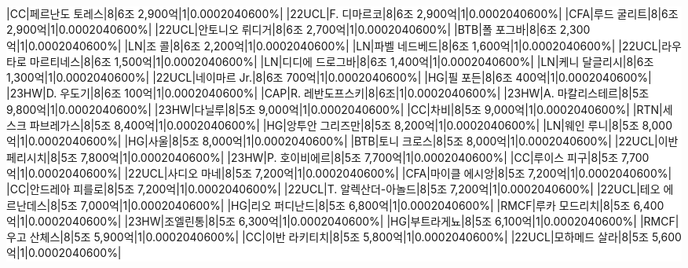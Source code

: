 |CC|페르난도 토레스|8|6조 2,900억|1|0.0002040600%|
|22UCL|F. 디마르코|8|6조 2,900억|1|0.0002040600%|
|CFA|루드 굴리트|8|6조 2,900억|1|0.0002040600%|
|22UCL|안토니오 뤼디거|8|6조 2,700억|1|0.0002040600%|
|BTB|폴 포그바|8|6조 2,300억|1|0.0002040600%|
|LN|조 콜|8|6조 2,200억|1|0.0002040600%|
|LN|파벨 네드베드|8|6조 1,600억|1|0.0002040600%|
|22UCL|라우타로 마르티네스|8|6조 1,500억|1|0.0002040600%|
|LN|디디에 드로그바|8|6조 1,400억|1|0.0002040600%|
|LN|케니 달글리시|8|6조 1,300억|1|0.0002040600%|
|22UCL|네이마르 Jr.|8|6조 700억|1|0.0002040600%|
|HG|필 포든|8|6조 400억|1|0.0002040600%|
|23HW|D. 우도기|8|6조 100억|1|0.0002040600%|
|CAP|R. 레반도프스키|8|6조|1|0.0002040600%|
|23HW|A. 마칼리스테르|8|5조 9,800억|1|0.0002040600%|
|23HW|다닐루|8|5조 9,000억|1|0.0002040600%|
|CC|차비|8|5조 9,000억|1|0.0002040600%|
|RTN|세스크 파브레가스|8|5조 8,400억|1|0.0002040600%|
|HG|앙투안 그리즈만|8|5조 8,200억|1|0.0002040600%|
|LN|웨인 루니|8|5조 8,000억|1|0.0002040600%|
|HG|사울|8|5조 8,000억|1|0.0002040600%|
|BTB|토니 크로스|8|5조 8,000억|1|0.0002040600%|
|22UCL|이반 페리시치|8|5조 7,800억|1|0.0002040600%|
|23HW|P. 호이비에르|8|5조 7,700억|1|0.0002040600%|
|CC|루이스 피구|8|5조 7,700억|1|0.0002040600%|
|22UCL|사디오 마네|8|5조 7,200억|1|0.0002040600%|
|CFA|마이클 에시앙|8|5조 7,200억|1|0.0002040600%|
|CC|안드레아 피를로|8|5조 7,200억|1|0.0002040600%|
|22UCL|T. 알렉산더-아놀드|8|5조 7,200억|1|0.0002040600%|
|22UCL|테오 에르난데스|8|5조 7,000억|1|0.0002040600%|
|HG|리오 퍼디난드|8|5조 6,800억|1|0.0002040600%|
|RMCF|루카 모드리치|8|5조 6,400억|1|0.0002040600%|
|23HW|조엘린통|8|5조 6,300억|1|0.0002040600%|
|HG|부트라게뇨|8|5조 6,100억|1|0.0002040600%|
|RMCF|우고 산체스|8|5조 5,900억|1|0.0002040600%|
|CC|이반 라키티치|8|5조 5,800억|1|0.0002040600%|
|22UCL|모하메드 살라|8|5조 5,600억|1|0.0002040600%|